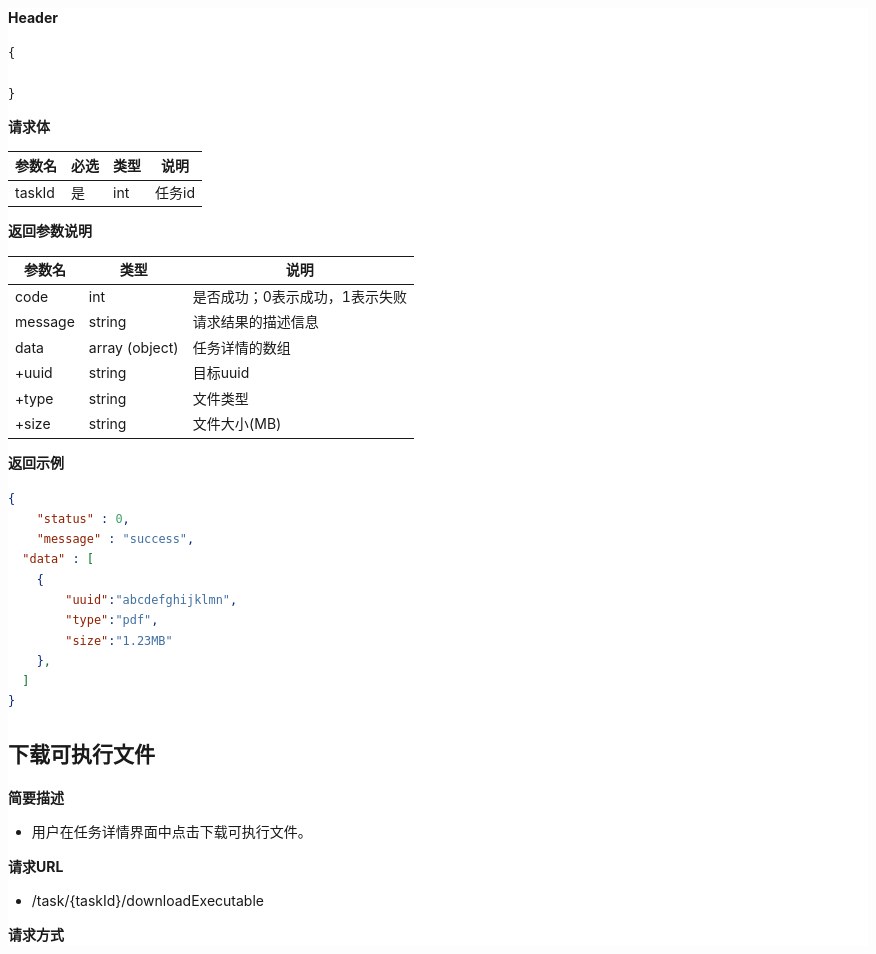 **Header**

```
{
	
}
```

**请求体**

| 参数名 | 必选 | 类型 | 说明   |
| ------ | ---- | ---- | ------ |
| taskId | 是   | int  | 任务id |

**返回参数说明**

| 参数名       | 类型              | 说明                           |
| ------------ | ----------------- | ------------------------------ |
| code         | int               | 是否成功；0表示成功，1表示失败 |
| message      | string            | 请求结果的描述信息             |
| data         | array (object)    | 任务详情的数组                 |
| +uuid    | string            | 目标uuid                 |
| +type        | string            | 文件类型                      |
| +size        | string            | 文件大小(MB)                  |

**返回示例**

```json
{
	"status" : 0,
	"message" : "success",
  "data" : [
    {
        "uuid":"abcdefghijklmn",
        "type":"pdf",
        "size":"1.23MB"
    },
  ]
}
```

## 下载可执行文件

**简要描述**

- 用户在任务详情界面中点击下载可执行文件。

**请求URL**

- /task/{taskId}/downloadExecutable

**请求方式**
